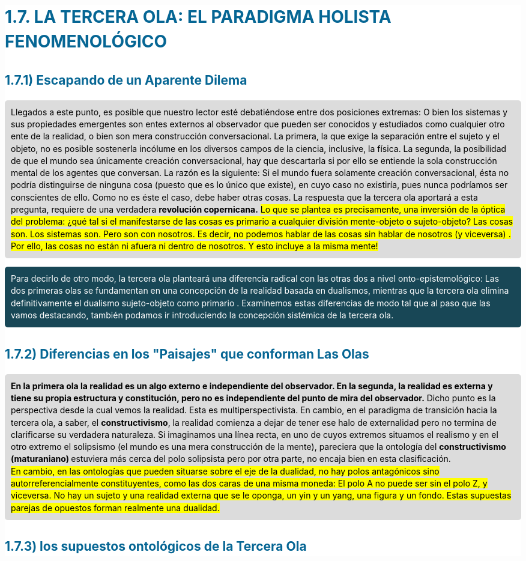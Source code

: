 
<h1 style="color:#066694"> 1.7. LA TERCERA OLA: EL PARADIGMA HOLISTA FENOMENOLÓGICO </h1> 

<h2 style="color:#066694">1.7.1) Escapando de un Aparente Dilema  </h2> 

<p  style="background-color:#DCDCDC; padding:10px; border-radius: 5px;color:black  " >
Llegados a este punto, es posible que nuestro lector esté debatiéndose entre dos posiciones extremas: O bien los sistemas y sus
propiedades emergentes son entes externos al observador que pueden ser conocidos y estudiados como cualquier otro ente de la realidad, o bien son mera construcción conversacional.
La primera, la que exige la separación entre el sujeto y el objeto, no es posible sostenerla incólume en los diversos campos de la ciencia, inclusive, la física. La segunda, la posibilidad de que el mundo sea únicamente creación conversacional, hay que descartarla si por ello se entiende la sola construcción mental de los agentes que conversan. La razón es la siguiente: Si el mundo fuera solamente creación conversacional, ésta no podría distinguirse de ninguna cosa (puesto que es lo único que existe), en cuyo caso no existiría, pues nunca podríamos ser conscientes de ello. Como no es éste el caso, debe haber otras cosas. La respuesta que la tercera ola aportará a esta pregunta, requiere de una verdadera <strong>revolución copernicana.</strong> <mark>Lo que se plantea es precisamente, una inversión de la óptica del problema: ¿qué tal si el manifestarse de las cosas es primario a cualquier división mente-objeto o sujeto-objeto? Las cosas son. Los sistemas son. Pero son con nosotros. Es decir, no podemos hablar de las cosas sin hablar de nosotros (y viceversa) . Por ello, las cosas no están ni afuera ni dentro de nosotros. Y esto incluye a la misma mente!</mark>
</p>

<p  style="background-color:#184756; padding:10px; border-radius: 5px ; color:white " >
Para decirlo de otro modo, la tercera ola planteará una diferencia radical con las otras dos a nivel onto-epistemológico: Las dos primeras olas se fundamentan en una concepción de la realidad basada en dualismos, mientras que la tercera ola elimina definitivamente el dualismo sujeto-objeto como primario . Examinemos estas diferencias de modo tal que al paso que las vamos destacando, también podamos ir introduciendo la concepción sistémica de la tercera ola.
</p>


<h2 style="color:#066694">1.7.2) Diferencias en los "Paisajes" que conforman Las Olas </h2> 


<p  style="background-color:#DCDCDC; padding:10px; border-radius: 5px;color:black  " >
<strong>En la primera ola la realidad es un algo externo e independiente del observador. En la segunda, la realidad es externa y tiene su propia estructura y constitución, pero no es independiente del punto de mira del observador.</strong> Dicho punto es la perspectiva desde la cual vemos la realidad. Esta es multiperspectivista. En cambio, en el paradigma de transición hacia la tercera ola, a saber, el  <strong>constructivismo</strong>, la realidad comienza a dejar de tener ese halo de externalidad pero no termina de clarificarse su verdadera naturaleza. Si imaginamos una línea recta, en uno de cuyos extremos situamos el realismo y en el otro extremo el solipsismo (el mundo es una mera construcción de la mente), pareciera que la ontología del <strong>constructivismo (maturaniano) </strong>estuviera más cerca del polo solipsista pero por otra parte, no encaja bien en esta clasificación. 
<br>
<mark>En cambio, en las ontologías que pueden situarse sobre el eje de la dualidad, no hay polos antagónicos sino autorreferencialmente constituyentes, como las dos caras de una misma moneda: El polo A no puede ser sin el polo Z, y viceversa. No hay un sujeto y una realidad externa que se le oponga, un yin y un yang, una figura y un fondo. Estas supuestas parejas de opuestos forman realmente una dualidad.</mark>
</p>


<h2 style="color:#066694">1.7.3) los supuestos ontológicos de la Tercera Ola </h2> 
